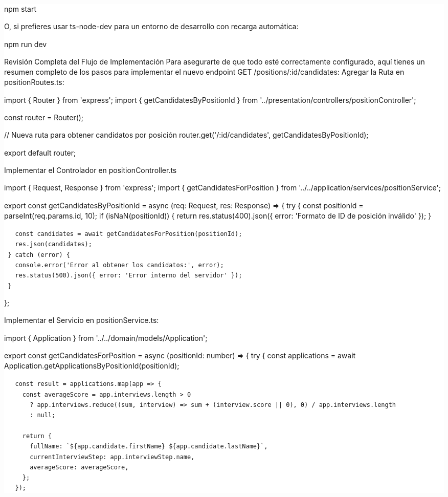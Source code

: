    npm start

O, si prefieres usar ts-node-dev para un entorno de desarrollo con recarga automática:

npm run dev

Revisión Completa del Flujo de Implementación
Para asegurarte de que todo esté correctamente configurado, aquí tienes un resumen completo de los pasos para implementar el nuevo endpoint GET /positions/:id/candidates:
Agregar la Ruta en positionRoutes.ts:

   import { Router } from 'express';
   import { getCandidatesByPositionId } from '../presentation/controllers/positionController';

   const router = Router();

   // Nueva ruta para obtener candidatos por posición
   router.get('/:id/candidates', getCandidatesByPositionId);

   export default router;

Implementar el Controlador en positionController.ts

   import { Request, Response } from 'express';
   import { getCandidatesForPosition } from '../../application/services/positionService';

   export const getCandidatesByPositionId = async (req: Request, res: Response) => {
     try {
       const positionId = parseInt(req.params.id, 10);
       if (isNaN(positionId)) {
         return res.status(400).json({ error: 'Formato de ID de posición inválido' });
       }

       const candidates = await getCandidatesForPosition(positionId);
       res.json(candidates);
     } catch (error) {
       console.error('Error al obtener los candidatos:', error);
       res.status(500).json({ error: 'Error interno del servidor' });
     }
   };

Implementar el Servicio en positionService.ts:

   import { Application } from '../../domain/models/Application';

   export const getCandidatesForPosition = async (positionId: number) => {
     try {
       const applications = await Application.getApplicationsByPositionId(positionId);

       const result = applications.map(app => {
         const averageScore = app.interviews.length > 0
           ? app.interviews.reduce((sum, interview) => sum + (interview.score || 0), 0) / app.interviews.length
           : null;

         return {
           fullName: `${app.candidate.firstName} ${app.candidate.lastName}`,
           currentInterviewStep: app.interviewStep.name,
           averageScore: averageScore,
         };
       });
